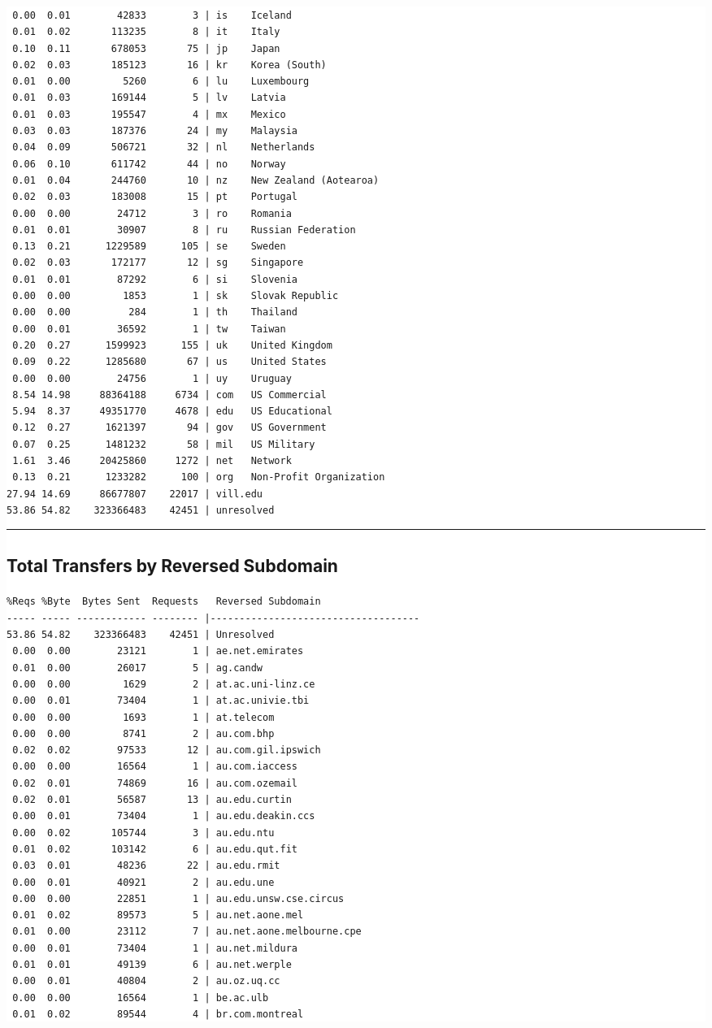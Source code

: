      0.00  0.01        42833        3 | is    Iceland
     0.01  0.02       113235        8 | it    Italy
     0.10  0.11       678053       75 | jp    Japan
     0.02  0.03       185123       16 | kr    Korea (South)
     0.01  0.00         5260        6 | lu    Luxembourg
     0.01  0.03       169144        5 | lv    Latvia
     0.01  0.03       195547        4 | mx    Mexico
     0.03  0.03       187376       24 | my    Malaysia
     0.04  0.09       506721       32 | nl    Netherlands
     0.06  0.10       611742       44 | no    Norway
     0.01  0.04       244760       10 | nz    New Zealand (Aotearoa)
     0.02  0.03       183008       15 | pt    Portugal
     0.00  0.00        24712        3 | ro    Romania
     0.01  0.01        30907        8 | ru    Russian Federation
     0.13  0.21      1229589      105 | se    Sweden
     0.02  0.03       172177       12 | sg    Singapore
     0.01  0.01        87292        6 | si    Slovenia
     0.00  0.00         1853        1 | sk    Slovak Republic
     0.00  0.00          284        1 | th    Thailand
     0.00  0.01        36592        1 | tw    Taiwan
     0.20  0.27      1599923      155 | uk    United Kingdom
     0.09  0.22      1285680       67 | us    United States
     0.00  0.00        24756        1 | uy    Uruguay
     8.54 14.98     88364188     6734 | com   US Commercial
     5.94  8.37     49351770     4678 | edu   US Educational
     0.12  0.27      1621397       94 | gov   US Government
     0.07  0.25      1481232       58 | mil   US Military
     1.61  3.46     20425860     1272 | net   Network
     0.13  0.21      1233282      100 | org   Non-Profit Organization
    27.94 14.69     86677807    22017 | vill.edu 
    53.86 54.82    323366483    42451 | unresolved 
    

* * *

## Total Transfers by Reversed Subdomain

    
    
    %Reqs %Byte  Bytes Sent  Requests   Reversed Subdomain
    ----- ----- ------------ -------- |------------------------------------
    53.86 54.82    323366483    42451 | Unresolved
     0.00  0.00        23121        1 | ae.net.emirates
     0.01  0.00        26017        5 | ag.candw
     0.00  0.00         1629        2 | at.ac.uni-linz.ce
     0.00  0.01        73404        1 | at.ac.univie.tbi
     0.00  0.00         1693        1 | at.telecom
     0.00  0.00         8741        2 | au.com.bhp
     0.02  0.02        97533       12 | au.com.gil.ipswich
     0.00  0.00        16564        1 | au.com.iaccess
     0.02  0.01        74869       16 | au.com.ozemail
     0.02  0.01        56587       13 | au.edu.curtin
     0.00  0.01        73404        1 | au.edu.deakin.ccs
     0.00  0.02       105744        3 | au.edu.ntu
     0.01  0.02       103142        6 | au.edu.qut.fit
     0.03  0.01        48236       22 | au.edu.rmit
     0.00  0.01        40921        2 | au.edu.une
     0.00  0.00        22851        1 | au.edu.unsw.cse.circus
     0.01  0.02        89573        5 | au.net.aone.mel
     0.01  0.00        23112        7 | au.net.aone.melbourne.cpe
     0.00  0.01        73404        1 | au.net.mildura
     0.01  0.01        49139        6 | au.net.werple
     0.00  0.01        40804        2 | au.oz.uq.cc
     0.00  0.00        16564        1 | be.ac.ulb
     0.01  0.02        89544        4 | br.com.montreal